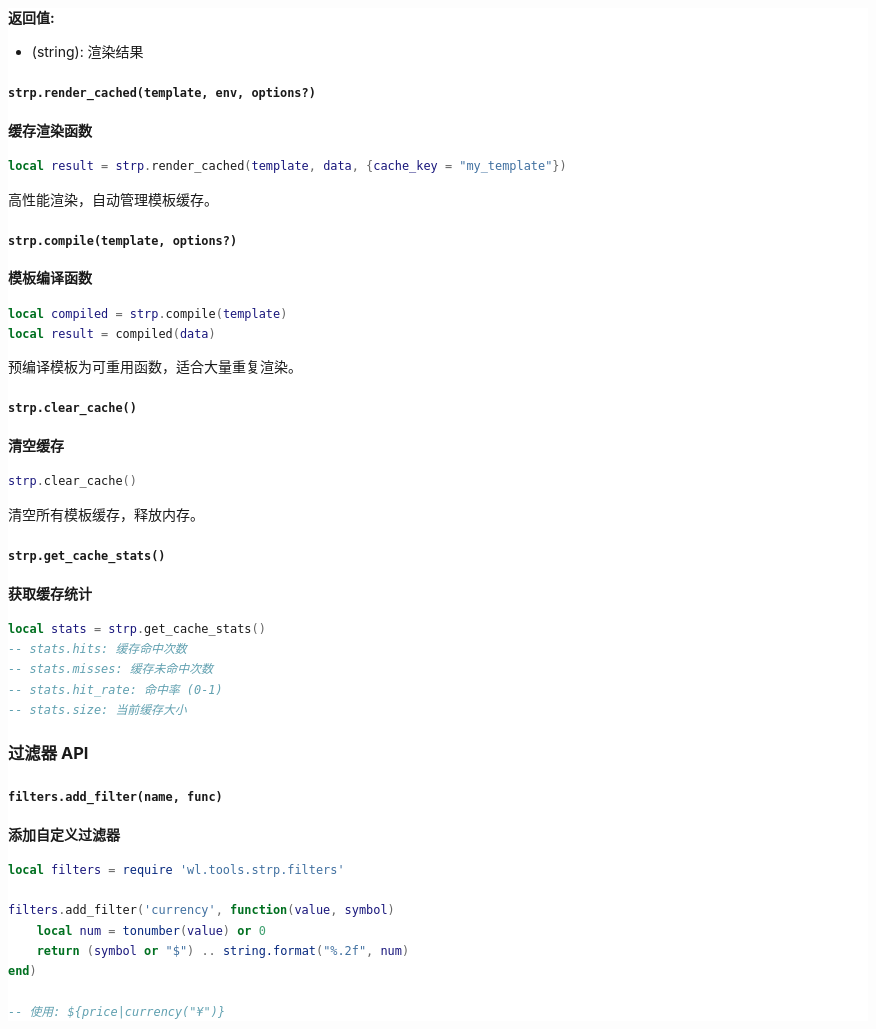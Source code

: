 **返回值:**
- (string): 渲染结果

#### `strp.render_cached(template, env, options?)`

**缓存渲染函数**

```lua
local result = strp.render_cached(template, data, {cache_key = "my_template"})
```

高性能渲染，自动管理模板缓存。

#### `strp.compile(template, options?)`

**模板编译函数**

```lua
local compiled = strp.compile(template)
local result = compiled(data)
```

预编译模板为可重用函数，适合大量重复渲染。

#### `strp.clear_cache()`

**清空缓存**

```lua
strp.clear_cache()
```

清空所有模板缓存，释放内存。

#### `strp.get_cache_stats()`

**获取缓存统计**

```lua
local stats = strp.get_cache_stats()
-- stats.hits: 缓存命中次数
-- stats.misses: 缓存未命中次数  
-- stats.hit_rate: 命中率 (0-1)
-- stats.size: 当前缓存大小
```

### 过滤器 API

#### `filters.add_filter(name, func)`

**添加自定义过滤器**

```lua
local filters = require 'wl.tools.strp.filters'

filters.add_filter('currency', function(value, symbol)
    local num = tonumber(value) or 0
    return (symbol or "$") .. string.format("%.2f", num)
end)

-- 使用: ${price|currency("¥")}
```
